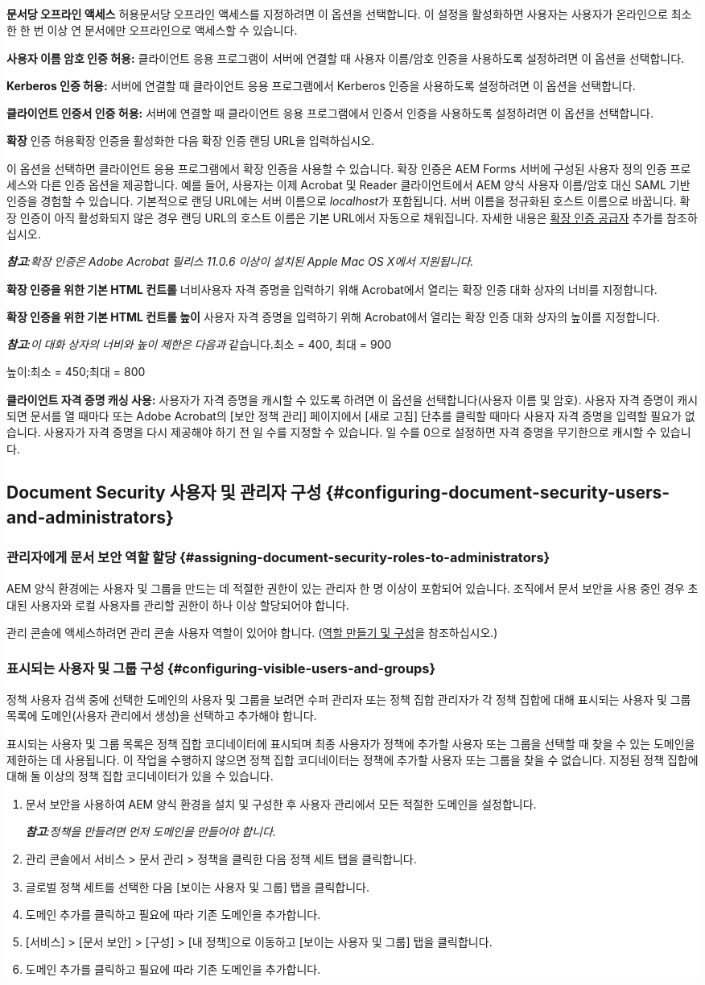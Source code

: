 **문서당 오프라인 액세스** 허용문서당 오프라인 액세스를 지정하려면 이 옵션을 선택합니다. 이 설정을 활성화하면 사용자는 사용자가 온라인으로 최소한 한 번 이상 연 문서에만 오프라인으로 액세스할 수 있습니다.

**사용자 이름 암호 인증 허용:** 클라이언트 응용 프로그램이 서버에 연결할 때 사용자 이름/암호 인증을 사용하도록 설정하려면 이 옵션을 선택합니다.

**Kerberos 인증 허용:** 서버에 연결할 때 클라이언트 응용 프로그램에서 Kerberos 인증을 사용하도록 설정하려면 이 옵션을 선택합니다.

**클라이언트 인증서 인증 허용:** 서버에 연결할 때 클라이언트 응용 프로그램에서 인증서 인증을 사용하도록 설정하려면 이 옵션을 선택합니다.

**확장** 인증 허용확장 인증을 활성화한 다음 확장 인증 랜딩 URL을 입력하십시오.

이 옵션을 선택하면 클라이언트 응용 프로그램에서 확장 인증을 사용할 수 있습니다. 확장 인증은 AEM Forms 서버에 구성된 사용자 정의 인증 프로세스와 다른 인증 옵션을 제공합니다. 예를 들어, 사용자는 이제 Acrobat 및 Reader 클라이언트에서 AEM 양식 사용자 이름/암호 대신 SAML 기반 인증을 경험할 수 있습니다. 기본적으로 랜딩 URL에는 서버 이름으로 *localhost*&#x200B;가 포함됩니다. 서버 이름을 정규화된 호스트 이름으로 바꿉니다. 확장 인증이 아직 활성화되지 않은 경우 랜딩 URL의 호스트 이름은 기본 URL에서 자동으로 채워집니다. 자세한 내용은 [확장 인증 공급자](configuring-client-server-options.md#add-the-extended-authentication-provider) 추가를 참조하십시오.

***참고&#x200B;**:확장 인증은 Adobe Acrobat 릴리스 11.0.6 이상이 설치된 Apple Mac OS X에서 지원됩니다.*

**확장 인증을 위한 기본 HTML 컨트롤** 너비사용자 자격 증명을 입력하기 위해 Acrobat에서 열리는 확장 인증 대화 상자의 너비를 지정합니다.

**확장 인증을 위한 기본 HTML 컨트롤 높이** 사용자 자격 증명을 입력하기 위해 Acrobat에서 열리는 확장 인증 대화 상자의 높이를 지정합니다.

***참고&#x200B;**:이 대화 상자의 너비와 높이 제한은 다음과*
같습니다.최소 = 400, 최대 = 900

높이:최소 = 450;최대 = 800

**클라이언트 자격 증명 캐싱 사용:** 사용자가 자격 증명을 캐시할 수 있도록 하려면 이 옵션을 선택합니다(사용자 이름 및 암호). 사용자 자격 증명이 캐시되면 문서를 열 때마다 또는 Adobe Acrobat의 [보안 정책 관리] 페이지에서 [새로 고침] 단추를 클릭할 때마다 사용자 자격 증명을 입력할 필요가 없습니다. 사용자가 자격 증명을 다시 제공해야 하기 전 일 수를 지정할 수 있습니다. 일 수를 0으로 설정하면 자격 증명을 무기한으로 캐시할 수 있습니다.

## Document Security 사용자 및 관리자 구성 {#configuring-document-security-users-and-administrators}

### 관리자에게 문서 보안 역할 할당 {#assigning-document-security-roles-to-administrators}

AEM 양식 환경에는 사용자 및 그룹을 만드는 데 적절한 권한이 있는 관리자 한 명 이상이 포함되어 있습니다. 조직에서 문서 보안을 사용 중인 경우 초대된 사용자와 로컬 사용자를 관리할 권한이 하나 이상 할당되어야 합니다.

관리 콘솔에 액세스하려면 관리 콘솔 사용자 역할이 있어야 합니다. ([역할 만들기 및 구성](/help/forms/using/admin-help/creating-configuring-roles.md#creating-and-configuring-roles)을 참조하십시오.)

### 표시되는 사용자 및 그룹 구성 {#configuring-visible-users-and-groups}

정책 사용자 검색 중에 선택한 도메인의 사용자 및 그룹을 보려면 수퍼 관리자 또는 정책 집합 관리자가 각 정책 집합에 대해 표시되는 사용자 및 그룹 목록에 도메인(사용자 관리에서 생성)을 선택하고 추가해야 합니다.

표시되는 사용자 및 그룹 목록은 정책 집합 코디네이터에 표시되며 최종 사용자가 정책에 추가할 사용자 또는 그룹을 선택할 때 찾을 수 있는 도메인을 제한하는 데 사용됩니다. 이 작업을 수행하지 않으면 정책 집합 코디네이터는 정책에 추가할 사용자 또는 그룹을 찾을 수 없습니다. 지정된 정책 집합에 대해 둘 이상의 정책 집합 코디네이터가 있을 수 있습니다.

1. 문서 보안을 사용하여 AEM 양식 환경을 설치 및 구성한 후 사용자 관리에서 모든 적절한 도메인을 설정합니다.

   ***참고&#x200B;**:정책을 만들려면 먼저 도메인을 만들어야 합니다.*

1. 관리 콘솔에서 서비스 > 문서 관리 > 정책을 클릭한 다음 정책 세트 탭을 클릭합니다.
1. 글로벌 정책 세트를 선택한 다음 [보이는 사용자 및 그룹] 탭을 클릭합니다.
1. 도메인 추가를 클릭하고 필요에 따라 기존 도메인을 추가합니다.
1. [서비스] > [문서 보안] > [구성] > [내 정책]으로 이동하고 [보이는 사용자 및 그룹] 탭을 클릭합니다.
1. 도메인 추가를 클릭하고 필요에 따라 기존 도메인을 추가합니다.
